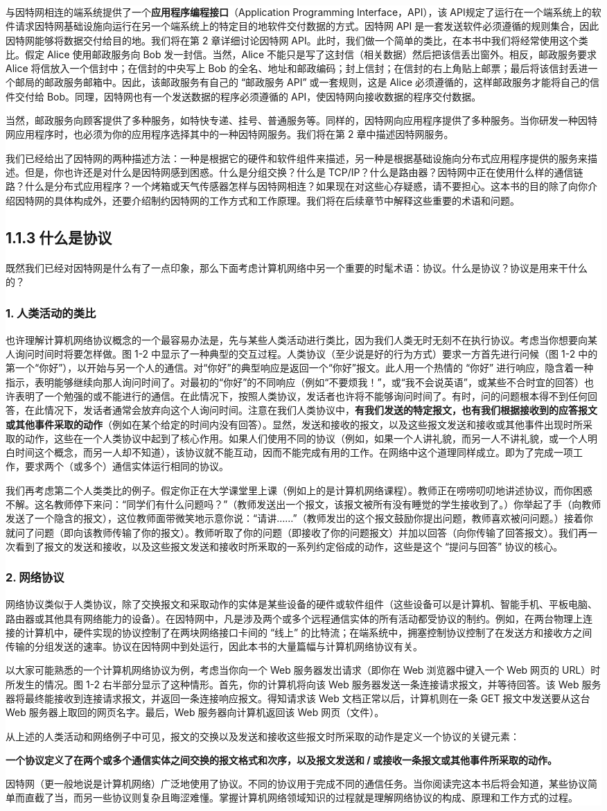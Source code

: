 与因特网相连的端系统提供了一个**应用程序编程接口**（Application Programming Interface，API），该 API规定了运行在一个端系统上的软件请求因特网基础设施向运行在另一个端系统上的特定目的地软件交付数据的方式。因特网 API 是一套发送软件必须遵循的规则集合，因此因特网能够将数据交付给目的地。我们将在第 2 章详细讨论因特网 API。此时，我们做一个简单的类比，在本书中我们将经常使用这个类比。假定 Alice 使用邮政服务向 Bob 发一封信。当然，Alice 不能只是写了这封信（相关数据）然后把该信丢岀窗外。相反，邮政服务要求 Alice 将信放入一个信封中；在信封的中央写上 Bob 的全名、地址和邮政编码；封上信封；在信封的右上角贴上邮票；最后将该信封丢进一个邮局的邮政服务邮箱中。因此，该邮政服务有自己的 “邮政服务 API” 或一套规则，这是 Alice 必须遵循的，这样邮政服务才能将自己的信件交付给 Bob。同理，因特网也有一个发送数据的程序必须遵循的 API，使因特网向接收数据的程序交付数据。

当然，邮政服务向顾客提供了多种服务，如特快专递、挂号、普通服务等。同样的，因特网向应用程序提供了多种服务。当你研发一种因特网应用程序时，也必须为你的应用程序选择其中的一种因特网服务。我们将在第 2 章中描述因特网服务。

我们已经给出了因特网的两种描述方法：一种是根据它的硬件和软件组件来描述，另一种是根据基础设施向分布式应用程序提供的服务来描述。但是，你也许还是对什么是因特网感到困惑。什么是分组交换？什么是 TCP/IP？什么是路由器？因特网中正在使用什么样的通信链路？什么是分布式应用程序？一个烤箱或天气传感器怎样与因特网相连？如果现在对这些心存疑惑，请不要担心。这本书的目的除了向你介绍因特网的具体构成外，还要介绍制约因特网的工作方式和工作原理。我们将在后续章节中解释这些重要的术语和问题。

## 1.1.3 什么是协议

既然我们已经对因特网是什么有了一点印象，那么下面考虑计算机网络中另一个重要的时髦术语：协议。什么是协议？协议是用来干什么的？

### 1. 人类活动的类比

也许理解计算机网络协议概念的一个最容易办法是，先与某些人类活动进行类比，因为我们人类无时无刻不在执行协议。考虑当你想要向某人询问时间时将要怎样做。图 1-2 中显示了一种典型的交互过程。人类协议（至少说是好的行为方式）要求一方首先进行问候（图 1-2 中的第一个“你好”），以开始与另一个人的通信。对“你好”的典型响应是返回一个“你好”报文。此人用一个热情的 “你好” 进行响应，隐含着一种指示，表明能够继续向那人询问时间了。对最初的“你好”的不同响应（例如“不要烦我！”，或“我不会说英语”，或某些不合时宜的回答）也许表明了一个勉强的或不能进行的通信。在此情况下，按照人类协议，发话者也许将不能够询问时间了。有时，问的问题根本得不到任何回答，在此情况下，发话者通常会放弃向这个人询问时间。注意在我们人类协议中，**有我们发送的特定报文，也有我们根据接收到的应答报文或其他事件采取的动作**（例如在某个给定的时间内没有回答）。显然，发送和接收的报文，以及这些报文发送和接收或其他事件出现时所采取的动作，这些在一个人类协议中起到了核心作用。如果人们使用不同的协议（例如，如果一个人讲礼貌，而另一人不讲礼貌，或一个人明白时间这个概念，而另一人却不知道），该协议就不能互动，因而不能完成有用的工作。在网络中这个道理同样成立。即为了完成一项工作，要求两个（或多个）通信实体运行相同的协议。

我们再考虑第二个人类类比的例子。假定你正在大学课堂里上课（例如上的是计算机网络课程）。教师正在唠唠叨叨地讲述协议，而你困惑不解。这名教师停下来问：“同学们有什么问题吗？”（教师发送出一个报文，该报文被所有没有睡觉的学生接收到了。）你举起了手（向教师发送了一个隐含的报文），这位教师面带微笑地示意你说：“请讲……”（教师发岀的这个报文鼓励你提出问题，教师喜欢被问问题。）接着你就问了问题（即向该教师传输了你的报文）。教师听取了你的问题（即接收了你的问题报文）并加以回答（向你传输了回答报文）。我们再一次看到了报文的发送和接收，以及这些报文发送和接收时所釆取的一系列约定俗成的动作，这些是这个 “提问与回答” 协议的核心。

### 2. 网络协议

网络协议类似于人类协议，除了交换报文和采取动作的实体是某些设备的硬件或软件组件（这些设备可以是计算机、智能手机、平板电脑、路由器或其他具有网络能力的设备）。在因特网中，凡是涉及两个或多个远程通信实体的所有活动都受协议的制约。例如，在两台物理上连接的计算机中，硬件实现的协议控制了在两块网络接口卡间的 “线上” 的比特流；在端系统中，拥塞控制协议控制了在发送方和接收方之间传输的分组发送的速率。协议在因特网中到处运行，因此本书的大量篇幅与计算机网络协议有关。

以大家可能熟悉的一个计算机网络协议为例，考虑当你向一个 Web 服务器发岀请求（即你在 Web 浏览器中键入一个 Web 网页的 URL）时所发生的情况。图 1-2 右半部分显示了这种情形。首先，你的计算机将向该 Web 服务器发送一条连接请求报文，并等待回答。该 Web 服务器将最终能接收到连接请求报文，并返回一条连接响应报文。得知请求该 Web 文档正常以后，计算机则在一条 GET 报文中发送要从这台 Web 服务器上取回的网页名字。最后，Web 服务器向计算机返回该 Web 网页（文件）。

从上述的人类活动和网络例子中可见，报文的交换以及发送和接收这些报文时所采取的动作是定义一个协议的关键元素：

**一个协议定义了在两个或多个通信实体之间交换的报文格式和次序，以及报文发送和 / 或接收一条报文或其他事件所采取的动作。**

因特网（更一般地说是计算机网络）广泛地使用了协议。不同的协议用于完成不同的通信任务。当你阅读完这本书后将会知道，某些协议简单而直截了当，而另一些协议则复杂且晦涩难懂。掌握计算机网络领域知识的过程就是理解网络协议的构成、原理和工作方式的过程。



